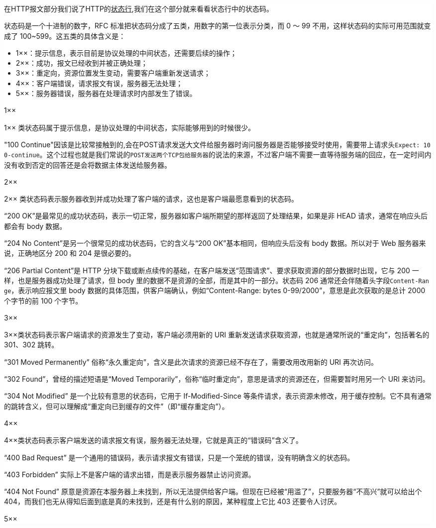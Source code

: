 在HTTP报文部分我们说了HTTP的[状态行](https://mp.weixin.qq.com/s?__biz=MjM5ODYwMjI2MA==&mid=2649772271&idx=1&sn=36c422cf1c10834531cb03adfc576d32&chksm=beccc39489bb4a828d457859e0026b66eff6b525455c40dea0caa016399c0cee2ca144b745f8&scene=126&sessionid=1661152919&subscene=227&key=b8a86131f23a3f155851caa7e1eeefbe84eead00a8e4c9458c6746f1d999a9d34e5b6ee05851fb9c1203d01c14d146762c865356d906af03848ceb0f0f2cc3c410e570ab61b8742d0ab13f890e977bef138c2850c817ab0c90d09ce27e60b6e85a876b093eac5255fc9afcbf6e7e8536feebd97c753dbcac38dceb651457fd9e&ascene=7&uin=OTY3MzAzODYy&devicetype=Windows+11+x64&version=6307051f&lang=zh_CN&exportkey=AT65BhE%2FyiwsZJ9X376iqpM%3D&acctmode=0&pass_ticket=UWG3eS4YhfPSfaP6HfHSnZJD1qWmPS3q5it8Skv97itkk%2FdxQvvm7jan9GGuXn6m&wx_header=0&fontgear=2#heading-9),我们在这个部分就来看看状态行中的状态码。

状态码是一个十进制的数字，RFC 标准把状态码分成了五类，用数字的第一位表示分类，而 0 ～ 99 不用，这样状态码的实际可用范围就变成了 100~599。这五类的具体含义是：

- 1××：提示信息，表示目前是协议处理的中间状态，还需要后续的操作；
- 2××：成功，报文已经收到并被正确处理；
- 3××：重定向，资源位置发生变动，需要客户端重新发送请求；
- 4××：客户端错误，请求报文有误，服务器无法处理；
- 5××：服务器错误，服务器在处理请求时内部发生了错误。

1××

1×× 类状态码属于提示信息，是协议处理的中间状态，实际能够用到的时候很少。

"100 Continue"因该是比较常接触到的,会在POST请求发送大文件给服务器时询问服务器是否能够接受时使用，需要带上请求头`Expect: 100-continue`。这个过程也就是我们常说的`POST发送两个TCP包给服务器`的说法的来源，不过客户端不需要一直等待服务端的回应，在一定时间内没有收到否定的回答还是会将数据主体发送给服务器。

2××

2×× 类状态码表示服务器收到并成功处理了客户端的请求，这也是客户端最愿意看到的状态码。

“200 OK”是最常见的成功状态码，表示一切正常，服务器如客户端所期望的那样返回了处理结果，如果是非 HEAD 请求，通常在响应头后都会有 body 数据。

“204 No Content”是另一个很常见的成功状态码，它的含义与“200 OK”基本相同，但响应头后没有 body 数据。所以对于 Web 服务器来说，正确地区分 200 和 204 是很必要的。

“206 Partial Content”是 HTTP 分块下载或断点续传的基础，在客户端发送“范围请求”、要求获取资源的部分数据时出现，它与 200 一样，也是服务器成功处理了请求，但 body 里的数据不是资源的全部，而是其中的一部分。状态码 206 通常还会伴随着头字段`Content-Range`，表示响应报文里 body 数据的具体范围，供客户端确认，例如“Content-Range: bytes 0-99/2000”，意思是此次获取的是总计 2000 个字节的前 100 个字节。

3××

3××类状态码表示客户端请求的资源发生了变动，客户端必须用新的 URI 重新发送请求获取资源，也就是通常所说的“重定向”，包括著名的 301、302 跳转。

“301 Moved Permanently” 俗称“永久重定向”，含义是此次请求的资源已经不存在了，需要改用改用新的 URI 再次访问。

“302 Found”，曾经的描述短语是“Moved Temporarily”，俗称“临时重定向”，意思是请求的资源还在，但需要暂时用另一个 URI 来访问。

“304 Not Modified” 是一个比较有意思的状态码，它用于 If-Modified-Since 等条件请求，表示资源未修改，用于缓存控制。它不具有通常的跳转含义，但可以理解成“重定向已到缓存的文件”（即“缓存重定向”）。

4××

4××类状态码表示客户端发送的请求报文有误，服务器无法处理，它就是真正的“错误码”含义了。

“400 Bad Request” 是一个通用的错误码，表示请求报文有错误，只是一个笼统的错误，没有明确含义的状态码。

“403 Forbidden” 实际上不是客户端的请求出错，而是表示服务器禁止访问资源。

“404 Not Found” 原意是资源在本服务器上未找到，所以无法提供给客户端。但现在已经被“用滥了”，只要服务器“不高兴”就可以给出个 404，而我们也无从得知后面到底是真的未找到，还是有什么别的原因，某种程度上它比 403 还要令人讨厌。

5××
